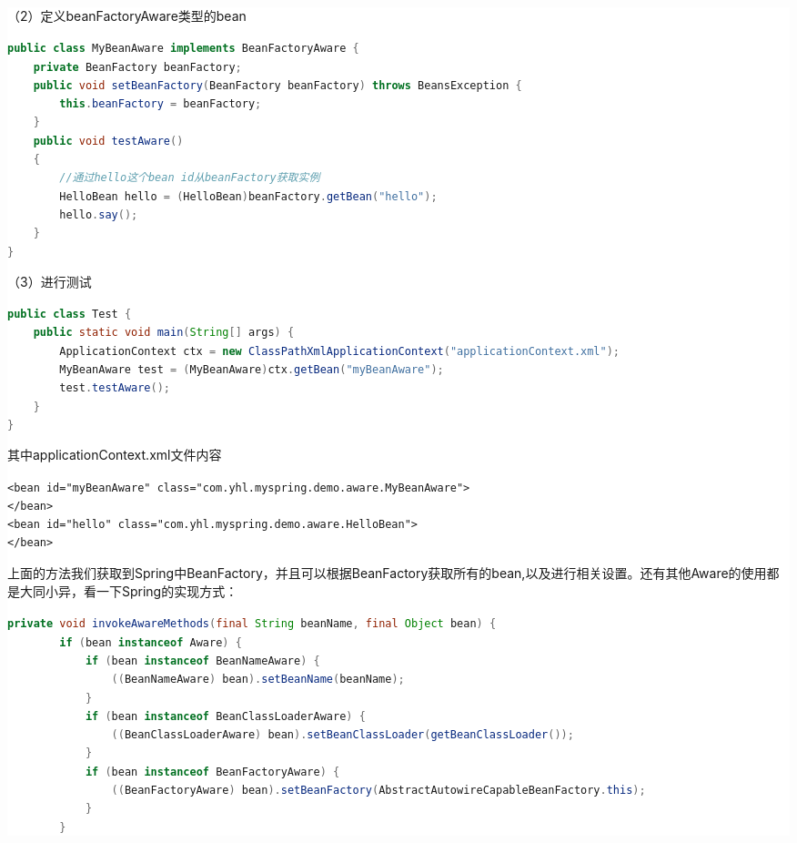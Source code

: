 （2）定义beanFactoryAware类型的bean

```java
public class MyBeanAware implements BeanFactoryAware {
    private BeanFactory beanFactory;
    public void setBeanFactory(BeanFactory beanFactory) throws BeansException {
        this.beanFactory = beanFactory;
    }
    public void testAware()
    {
        //通过hello这个bean id从beanFactory获取实例  
        HelloBean hello = (HelloBean)beanFactory.getBean("hello");
        hello.say();
    }
}
```

（3）进行测试

```java
public class Test {
    public static void main(String[] args) {
        ApplicationContext ctx = new ClassPathXmlApplicationContext("applicationContext.xml");
        MyBeanAware test = (MyBeanAware)ctx.getBean("myBeanAware");
        test.testAware();
    }
}
```

其中applicationContext.xml文件内容

<?xml version="1.0" encoding="UTF-8" ?>
<beans xmlns="http://www.springframework.org/schema/beans"
       xmlns:xsi="http://www.w3.org/2001/XMLSchema-instance"
       xsi:schemaLocation="
        http://www.springframework.org/schema/beans
        http://www.springframework.org/schema/beans/spring-beans.xsd">

    <bean id="myBeanAware" class="com.yhl.myspring.demo.aware.MyBeanAware">
    </bean>
    <bean id="hello" class="com.yhl.myspring.demo.aware.HelloBean">
    </bean>
</beans>

上面的方法我们获取到Spring中BeanFactory，并且可以根据BeanFactory获取所有的bean,以及进行相关设置。还有其他Aware的使用都是大同小异，看一下Spring的实现方式：

```java
private void invokeAwareMethods(final String beanName, final Object bean) {  
        if (bean instanceof Aware) {  
            if (bean instanceof BeanNameAware) {  
                ((BeanNameAware) bean).setBeanName(beanName);  
            }  
            if (bean instanceof BeanClassLoaderAware) {  
                ((BeanClassLoaderAware) bean).setBeanClassLoader(getBeanClassLoader());  
            }  
            if (bean instanceof BeanFactoryAware) {  
                ((BeanFactoryAware) bean).setBeanFactory(AbstractAutowireCapableBeanFactory.this);  
            }  
        }  
```
